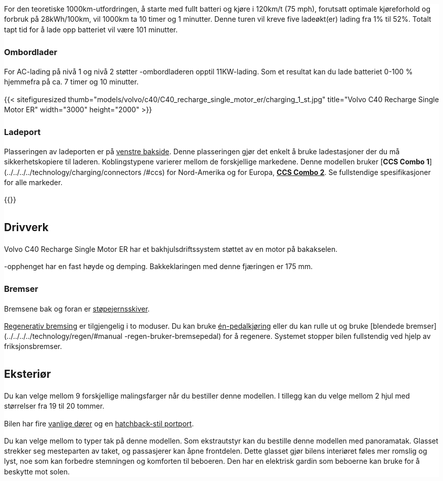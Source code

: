 For den teoretiske 1000km-utfordringen, å starte med fullt batteri og kjøre i 120km/t (75 mph), forutsatt optimale kjøreforhold og forbruk på 28kWh/100km, vil 1000km ta 10 timer og 1 minutter. Denne turen vil kreve five ladeøkt(er) lading fra 1% til 52%. Totalt tapt tid for å lade opp batteriet vil være 101 minutter.

### Ombordlader

For AC-lading på nivå 1 og nivå 2 støtter -ombordladeren opptil 11KW-lading. Som et resultat kan du lade batteriet 0-100 % hjemmefra på ca. 7 timer og 10 minutter. 


{{< sitefiguresized thumb="models/volvo/c40/C40_recharge_single_motor_er/charging_1_st.jpg" title="Volvo C40 Recharge Single Motor ER" width="3000" height="2000"  >}}


### Ladeport

Plasseringen av ladeporten er på [venstre bakside](../../../../technology/charging/connectors/#rear-side). Denne plasseringen gjør det enkelt å bruke ladestasjoner der du må sikkerhetskopiere til laderen. Koblingstypene varierer mellom de forskjellige markedene. Denne modellen bruker [**CCS Combo 1**](../../../../technology/charging/connectors /#ccs) for Nord-Amerika og for Europa, [**CCS Combo 2**](../../../../technology/charging/connectors/#ccs). Se fullstendige spesifikasjoner for alle markeder. 

{{<evkxdisplayaddarticle />}}



## Drivverk

Volvo C40 Recharge Single Motor ER har et bakhjulsdriftssystem støttet av en motor på bakakselen. 

-opphenget har en fast høyde og demping. Bakkeklaringen med denne fjæringen er 175 mm. 

### Bremser

Bremsene bak og foran er [støpejernsskiver](../../../../technology/brakes/#disc-brakes). 

[Regenerativ bremsing](../../../../technology/regen/) er tilgjengelig i to moduser. Du kan bruke [én-pedalkjøring](../../../../technology/regen/#one-pedal-driving) eller du kan rulle ut og bruke [blendede bremser](../../../../technology/regen/#manual -regen-bruker-bremsepedal) for å regenere. Systemet stopper bilen fullstendig ved hjelp av friksjonsbremser. 

## Eksteriør

Du kan velge mellom 9 forskjellige malingsfarger når du bestiller denne modellen. 
I tillegg kan du velge mellom 2 hjul med størrelser fra 19 til 20 tommer. 

Bilen har fire [vanlige dører](../../../../technology/doors/) og en [hatchback-stil portport](../../../../technology/doors/#hatcback-style-liftgate). 

Du kan velge mellom to typer tak på denne modellen. Som ekstrautstyr kan du bestille denne modellen med panoramatak. Glasset strekker seg mesteparten av taket, og passasjerer kan åpne frontdelen. Dette glasset gjør bilens interiøret føles mer romslig og lyst, noe som kan forbedre stemningen og komforten til beboeren. Den har en elektrisk gardin som beboerne kan bruke for å beskytte mot solen.

